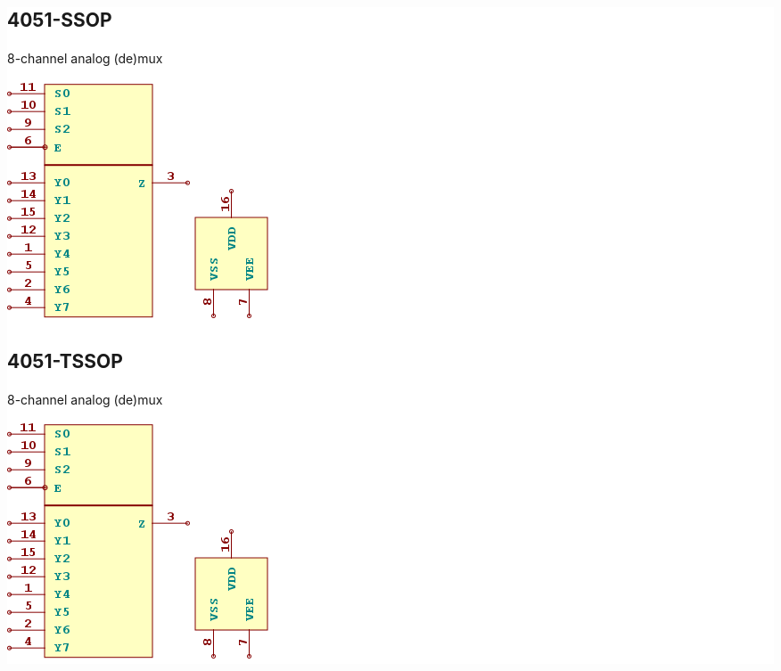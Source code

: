 ## 4051-SSOP
8-channel analog (de)mux

![4051-SSOP__1__1](/images/logic-4000__4051-SSOP__1__1.png?raw=true) 
![4051-SSOP__2__1](/images/logic-4000__4051-SSOP__2__1.png?raw=true) 

## 4051-TSSOP
8-channel analog (de)mux

![4051-TSSOP__1__1](/images/logic-4000__4051-TSSOP__1__1.png?raw=true) 
![4051-TSSOP__2__1](/images/logic-4000__4051-TSSOP__2__1.png?raw=true) 
